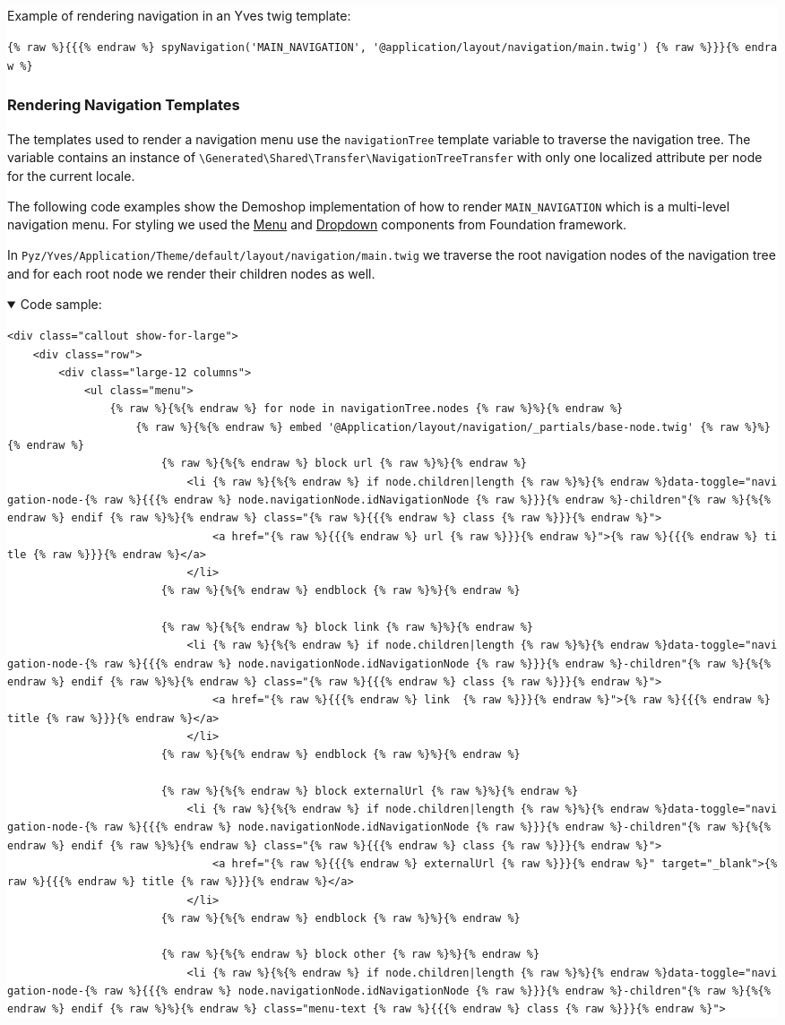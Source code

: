 Example of rendering navigation in an Yves twig template:

```
{% raw %}{{{% endraw %} spyNavigation('MAIN_NAVIGATION', '@application/layout/navigation/main.twig') {% raw %}}}{% endraw %}
```

### Rendering Navigation Templates
The templates used to render a navigation menu use the `navigationTree` template variable to traverse the navigation tree. The variable contains an instance of `\Generated\Shared\Transfer\NavigationTreeTransfer` with only one localized attribute per node for the current locale.

The following code examples show the Demoshop implementation of how to render `MAIN_NAVIGATION` which is a multi-level navigation menu. For styling we used the [Menu](https://foundation.zurb.com/sites/docs/menu.html) and [Dropdown](https://foundation.zurb.com/sites/docs/dropdown.html) components from Foundation framework.

In `Pyz/Yves/Application/Theme/default/layout/navigation/main.twig` we traverse the root navigation nodes of the navigation tree and for each root node we render their children nodes as well.

<details open>
<summary markdown='span'>Code sample:</summary>
    
```
<div class="callout show-for-large">
    <div class="row">
        <div class="large-12 columns">
            <ul class="menu">
                {% raw %}{%{% endraw %} for node in navigationTree.nodes {% raw %}%}{% endraw %}
                    {% raw %}{%{% endraw %} embed '@Application/layout/navigation/_partials/base-node.twig' {% raw %}%}{% endraw %}
                        {% raw %}{%{% endraw %} block url {% raw %}%}{% endraw %}
                            <li {% raw %}{%{% endraw %} if node.children|length {% raw %}%}{% endraw %}data-toggle="navigation-node-{% raw %}{{{% endraw %} node.navigationNode.idNavigationNode {% raw %}}}{% endraw %}-children"{% raw %}{%{% endraw %} endif {% raw %}%}{% endraw %} class="{% raw %}{{{% endraw %} class {% raw %}}}{% endraw %}">
                                <a href="{% raw %}{{{% endraw %} url {% raw %}}}{% endraw %}">{% raw %}{{{% endraw %} title {% raw %}}}{% endraw %}</a>
                            </li>
                        {% raw %}{%{% endraw %} endblock {% raw %}%}{% endraw %}

                        {% raw %}{%{% endraw %} block link {% raw %}%}{% endraw %}
                            <li {% raw %}{%{% endraw %} if node.children|length {% raw %}%}{% endraw %}data-toggle="navigation-node-{% raw %}{{{% endraw %} node.navigationNode.idNavigationNode {% raw %}}}{% endraw %}-children"{% raw %}{%{% endraw %} endif {% raw %}%}{% endraw %} class="{% raw %}{{{% endraw %} class {% raw %}}}{% endraw %}">
                                <a href="{% raw %}{{{% endraw %} link  {% raw %}}}{% endraw %}">{% raw %}{{{% endraw %} title {% raw %}}}{% endraw %}</a>
                            </li>
                        {% raw %}{%{% endraw %} endblock {% raw %}%}{% endraw %}

                        {% raw %}{%{% endraw %} block externalUrl {% raw %}%}{% endraw %}
                            <li {% raw %}{%{% endraw %} if node.children|length {% raw %}%}{% endraw %}data-toggle="navigation-node-{% raw %}{{{% endraw %} node.navigationNode.idNavigationNode {% raw %}}}{% endraw %}-children"{% raw %}{%{% endraw %} endif {% raw %}%}{% endraw %} class="{% raw %}{{{% endraw %} class {% raw %}}}{% endraw %}">
                                <a href="{% raw %}{{{% endraw %} externalUrl {% raw %}}}{% endraw %}" target="_blank">{% raw %}{{{% endraw %} title {% raw %}}}{% endraw %}</a>
                            </li>
                        {% raw %}{%{% endraw %} endblock {% raw %}%}{% endraw %}

                        {% raw %}{%{% endraw %} block other {% raw %}%}{% endraw %}
                            <li {% raw %}{%{% endraw %} if node.children|length {% raw %}%}{% endraw %}data-toggle="navigation-node-{% raw %}{{{% endraw %} node.navigationNode.idNavigationNode {% raw %}}}{% endraw %}-children"{% raw %}{%{% endraw %} endif {% raw %}%}{% endraw %} class="menu-text {% raw %}{{{% endraw %} class {% raw %}}}{% endraw %}">
```